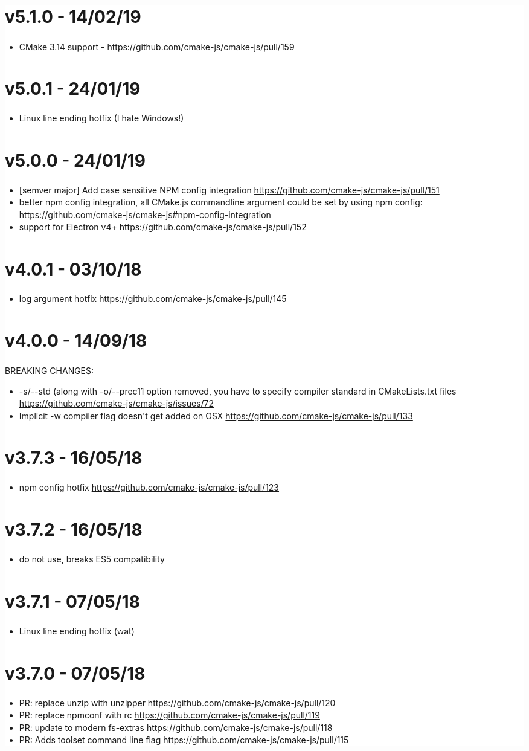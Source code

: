 # v5.1.0 - 14/02/19

- CMake 3.14 support - https://github.com/cmake-js/cmake-js/pull/159

# v5.0.1 - 24/01/19

- Linux line ending hotfix (I hate Windows!)

# v5.0.0 - 24/01/19

- [semver major] Add case sensitive NPM config integration https://github.com/cmake-js/cmake-js/pull/151
- better npm config integration, all CMake.js commandline argument could be set by using npm config: https://github.com/cmake-js/cmake-js#npm-config-integration
- support for Electron v4+ https://github.com/cmake-js/cmake-js/pull/152

# v4.0.1 - 03/10/18

- log argument hotfix https://github.com/cmake-js/cmake-js/pull/145

# v4.0.0 - 14/09/18

BREAKING CHANGES:

- -s/--std (along with -o/--prec11 option removed, you have to specify compiler standard in CMakeLists.txt files https://github.com/cmake-js/cmake-js/issues/72
- Implicit -w compiler flag doesn't get added on OSX https://github.com/cmake-js/cmake-js/pull/133

# v3.7.3 - 16/05/18

- npm config hotfix https://github.com/cmake-js/cmake-js/pull/123

# v3.7.2 - 16/05/18

- do not use, breaks ES5 compatibility

# v3.7.1 - 07/05/18

- Linux line ending hotfix (wat)

# v3.7.0 - 07/05/18

- PR: replace unzip with unzipper https://github.com/cmake-js/cmake-js/pull/120
- PR: replace npmconf with rc https://github.com/cmake-js/cmake-js/pull/119
- PR: update to modern fs-extras https://github.com/cmake-js/cmake-js/pull/118
- PR: Adds toolset command line flag https://github.com/cmake-js/cmake-js/pull/115
